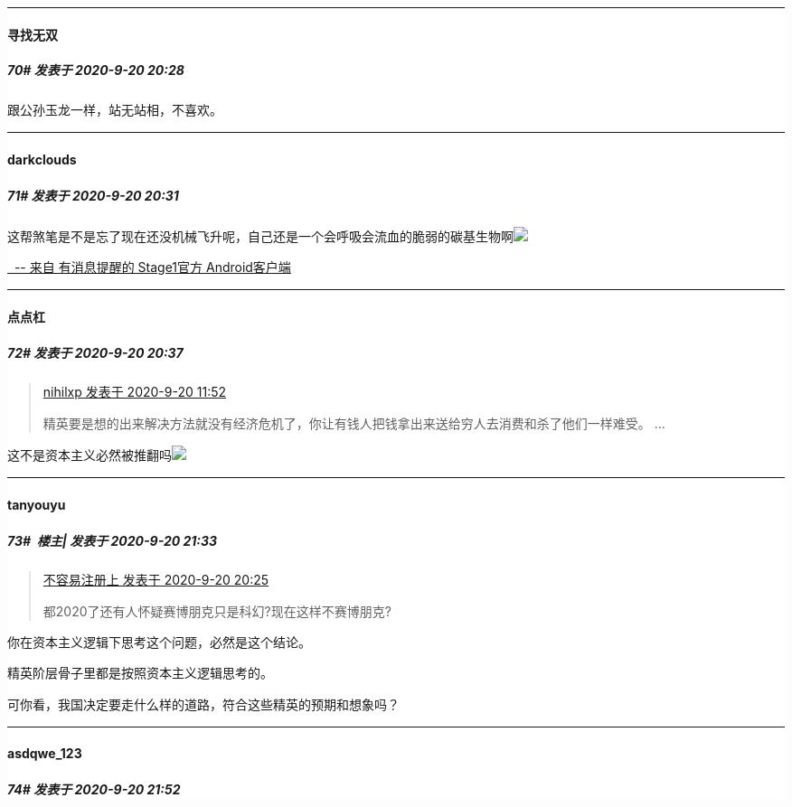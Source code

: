 
-----

####  寻找无双  
##### 70#       发表于 2020-9-20 20:28


跟公孙玉龙一样，站无站相，不喜欢。


-----

####  darkclouds  
##### 71#       发表于 2020-9-20 20:31


这帮煞笔是不是忘了现在还没机械飞升呢，自己还是一个会呼吸会流血的脆弱的碳基生物啊<img src="https://static.saraba1st.com/image/smiley/face2017/049.png" referrerpolicy="no-referrer">

[  -- 来自 有消息提醒的 Stage1官方 Android客户端](https://www.coolapk.com/apk/140634)


-----

####  点点杠  
##### 72#       发表于 2020-9-20 20:37


<blockquote><a href="httphttps://bbs.saraba1st.com/2b/forum.php?mod=redirect&amp;goto=findpost&amp;pid=48793149&amp;ptid=1960820" target="_blank">nihilxp 发表于 2020-9-20 11:52</a>

精英要是想的出来解决方法就没有经济危机了，你让有钱人把钱拿出来送给穷人去消费和杀了他们一样难受。 ...</blockquote>
这不是资本主义必然被推翻吗<img src="https://static.saraba1st.com/image/smiley/face2017/222.png" referrerpolicy="no-referrer">


-----

####  tanyouyu  
##### 73#         楼主| 发表于 2020-9-20 21:33


<blockquote><a href="httphttps://bbs.saraba1st.com/2b/forum.php?mod=redirect&amp;goto=findpost&amp;pid=48797053&amp;ptid=1960820" target="_blank">不容易注册上 发表于 2020-9-20 20:25</a>

都2020了还有人怀疑赛博朋克只是科幻?现在这样不赛博朋克?</blockquote>
你在资本主义逻辑下思考这个问题，必然是这个结论。


精英阶层骨子里都是按照资本主义逻辑思考的。


可你看，我国决定要走什么样的道路，符合这些精英的预期和想象吗？


-----

####  asdqwe_123  
##### 74#       发表于 2020-9-20 21:52

